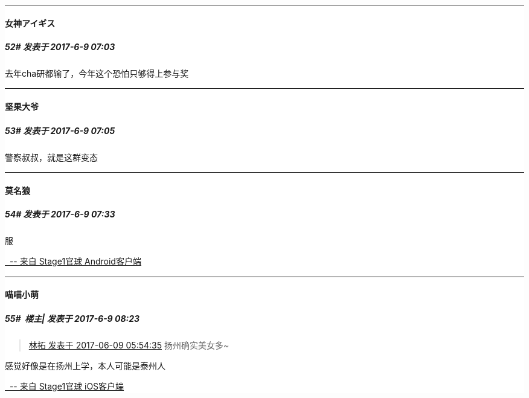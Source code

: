 




-----

####  女神アイギス  
##### 52#       发表于 2017-6-9 07:03




去年cha研都输了，今年这个恐怕只够得上参与奖







-----

####  坚果大爷  
##### 53#       发表于 2017-6-9 07:05




警察叔叔，就是这群变态







-----

####  莫名狼  
##### 54#       发表于 2017-6-9 07:33




服

[  -- 来自 Stage1官球 Android客户端](https://bbs.saraba1st.com/2b/thread-1497379-1-1.html)







-----

####  喵喵小萌  
##### 55#         楼主| 发表于 2017-6-9 08:23



<blockquote><a href="httphttps://bbs.saraba1st.com/2b/forum.php?mod=redirect&amp;goto=findpost&amp;pid=36202449&amp;ptid=1513739" target="_blank">林拓 发表于 2017-06-09 05:54:35</a>
扬州确实美女多~</blockquote>感觉好像是在扬州上学，本人可能是泰州人

[  -- 来自 Stage1官球 iOS客户端](https://itunes.apple.com/fi/app/saraba1st/id1221237470?mt=8)


